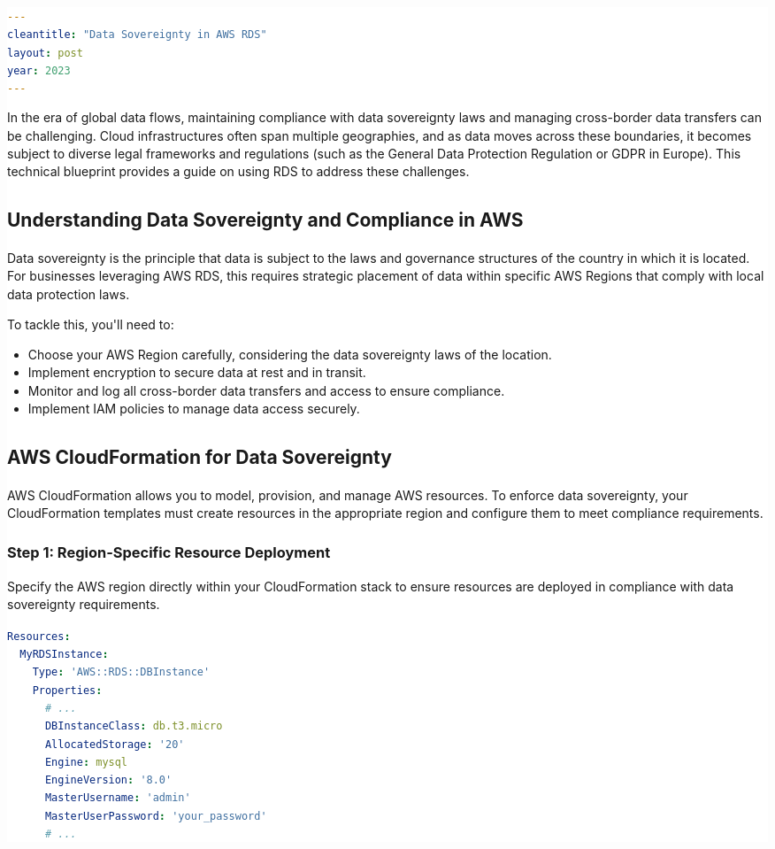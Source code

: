 ```yaml
---
cleantitle: "Data Sovereignty in AWS RDS"
layout: post
year: 2023
---
```


In the era of global data flows, maintaining compliance with data sovereignty laws and managing cross-border data transfers can be challenging. Cloud infrastructures often span multiple geographies, and as data moves across these boundaries, it becomes subject to diverse legal frameworks and regulations (such as the General Data Protection Regulation or GDPR in Europe). This technical blueprint provides a guide on using RDS to address these challenges.

## Understanding Data Sovereignty and Compliance in AWS

Data sovereignty is the principle that data is subject to the laws and governance structures of the country in which it is located. For businesses leveraging AWS RDS, this requires strategic placement of data within specific AWS Regions that comply with local data protection laws.

To tackle this, you'll need to:

- Choose your AWS Region carefully, considering the data sovereignty laws of the location.
- Implement encryption to secure data at rest and in transit.
- Monitor and log all cross-border data transfers and access to ensure compliance.
- Implement IAM policies to manage data access securely.

## AWS CloudFormation for Data Sovereignty

AWS CloudFormation allows you to model, provision, and manage AWS resources. To enforce data sovereignty, your CloudFormation templates must create resources in the appropriate region and configure them to meet compliance requirements.

### Step 1: Region-Specific Resource Deployment

Specify the AWS region directly within your CloudFormation stack to ensure resources are deployed in compliance with data sovereignty requirements.

```yaml
Resources:
  MyRDSInstance:
    Type: 'AWS::RDS::DBInstance'
    Properties:
      # ...
      DBInstanceClass: db.t3.micro
      AllocatedStorage: '20'
      Engine: mysql
      EngineVersion: '8.0'
      MasterUsername: 'admin'
      MasterUserPassword: 'your_password'
      # ...
```
